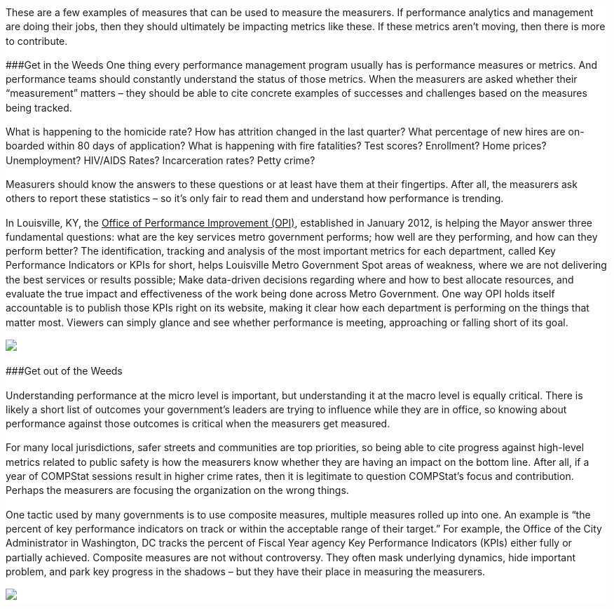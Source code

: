 These are a few examples of measures that can be used to measure the measurers. If performance analytics and management are doing their jobs, then they should ultimately be impacting metrics like these. If these metrics aren’t moving, then there is more to contribute.

###Get in the Weeds
One thing every performance management program usually has is performance measures or metrics. And performance teams should constantly understand the status of those metrics. When the measurers are asked whether their “measurement” matters – they should be able to cite concrete examples of successes and challenges based on the measures being tracked.
 
What is happening to the homicide rate? How has attrition changed in the last quarter? What percentage of new hires are on-boarded within 80 days of application? What is happening with fire fatalities? Test scores? Enrollment? Home prices? Unemployment? HIV/AIDS Rates? Incarceration rates? Petty crime?
 
Measurers should know the answers to these questions or at least have them at their fingertips. After all, the measurers ask others to report these statistics – so it’s only fair to read them and understand how performance is trending.

In Louisville, KY, the [Office of Performance Improvement (OPI)](https://louisvilleky.gov/government/performance-improvement-innovation/about-us), established in January 2012, is helping the Mayor answer three fundamental questions: what are the key services metro government performs; how well are they performing, and how can they perform better? The identification, tracking and analysis of the most important metrics for each department, called Key Performance Indicators or KPIs for short, helps Louisville Metro Government Spot areas of weakness, where we are not delivering the best services or results possible; Make data-driven decisions regarding where and how to best allocate resources, and evaluate the true impact and effectiveness of the work being done across Metro Government. One way OPI holds itself accountable is to publish those KPIs right on its website, making it clear how each department is performing on the things that matter most. Viewers can simply glance and see whether performance is meeting, approaching or falling short of its goal.

<img src="https://raw.githubusercontent.com/govex/performance-management-getting-started/master/Pics/Louiestat2.png">

###Get out of the Weeds

Understanding performance at the micro level is important, but understanding it at the macro level is equally critical. There is likely a short list of outcomes your government’s leaders are trying to influence while they are in office, so knowing about performance against those outcomes is critical when the measurers get measured.
  
For many local jurisdictions, safer streets and communities are top priorities, so being able to cite progress against high-level metrics related to public safety is how the measurers know whether they are having an impact on the bottom line. After all, if a year of COMPStat sessions result in higher crime rates, then it is legitimate to question COMPStat’s focus and contribution. Perhaps the measurers are focusing the organization on the wrong things.
 
One tactic used by many governments is to use composite measures, multiple measures rolled up into one. An example is “the percent of key performance indicators on track or within the acceptable range of their target.” For example, the Office of the City Administrator in Washington, DC tracks the percent of Fiscal Year agency Key Performance Indicators (KPIs) either fully or partially achieved. Composite measures are not without controversy. They often mask underlying dynamics, hide important problem, and park key progress in the shadows – but they have their place in measuring the measurers. 

<img src="https://raw.githubusercontent.com/govex/performance-management-getting-started/master/Pics/DC.png">
